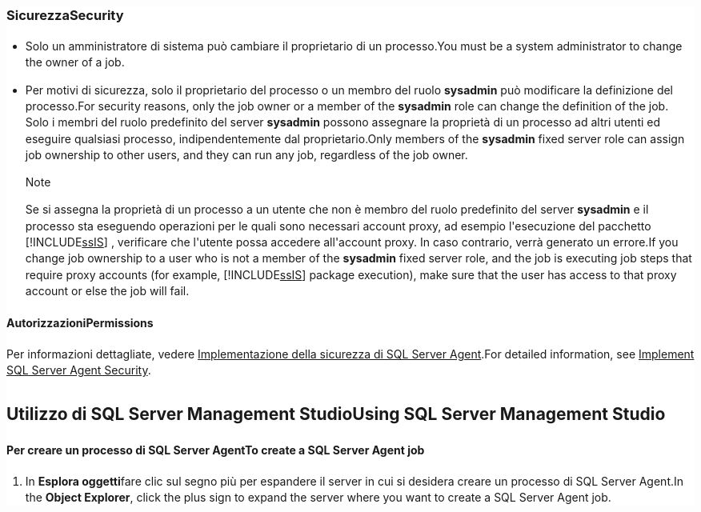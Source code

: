 ###  <a name="security"></a><a name="Security"></a> <span data-ttu-id="54711-121">Sicurezza</span><span class="sxs-lookup"><span data-stu-id="54711-121">Security</span></span>  
  
-   <span data-ttu-id="54711-122">Solo un amministratore di sistema può cambiare il proprietario di un processo.</span><span class="sxs-lookup"><span data-stu-id="54711-122">You must be a system administrator to change the owner of a job.</span></span>  
  
-   <span data-ttu-id="54711-123">Per motivi di sicurezza, solo il proprietario del processo o un membro del ruolo **sysadmin** può modificare la definizione del processo.</span><span class="sxs-lookup"><span data-stu-id="54711-123">For security reasons, only the job owner or a member of the **sysadmin** role can change the definition of the job.</span></span> <span data-ttu-id="54711-124">Solo i membri del ruolo predefinito del server **sysadmin** possono assegnare la proprietà di un processo ad altri utenti ed eseguire qualsiasi processo, indipendentemente dal proprietario.</span><span class="sxs-lookup"><span data-stu-id="54711-124">Only members of the **sysadmin** fixed server role can assign job ownership to other users, and they can run any job, regardless of the job owner.</span></span>  
  
    > [!NOTE]  
    >  <span data-ttu-id="54711-125">Se si assegna la proprietà di un processo a un utente che non è membro del ruolo predefinito del server **sysadmin** e il processo sta eseguendo operazioni per le quali sono necessari account proxy, ad esempio l'esecuzione del pacchetto [!INCLUDE[ssIS](../../includes/ssis-md.md)] , verificare che l'utente possa accedere all'account proxy. In caso contrario, verrà generato un errore.</span><span class="sxs-lookup"><span data-stu-id="54711-125">If you change job ownership to a user who is not a member of the **sysadmin** fixed server role, and the job is executing job steps that require proxy accounts (for example, [!INCLUDE[ssIS](../../includes/ssis-md.md)] package execution), make sure that the user has access to that proxy account or else the job will fail.</span></span>  
  
####  <a name="permissions"></a><a name="Permissions"></a> <span data-ttu-id="54711-126">Autorizzazioni</span><span class="sxs-lookup"><span data-stu-id="54711-126">Permissions</span></span>  
 <span data-ttu-id="54711-127">Per informazioni dettagliate, vedere [Implementazione della sicurezza di SQL Server Agent](implement-sql-server-agent-security.md).</span><span class="sxs-lookup"><span data-stu-id="54711-127">For detailed information, see [Implement SQL Server Agent Security](implement-sql-server-agent-security.md).</span></span>  
  
##  <a name="using-sql-server-management-studio"></a><a name="SSMSProcedure"></a> <span data-ttu-id="54711-128">Utilizzo di SQL Server Management Studio</span><span class="sxs-lookup"><span data-stu-id="54711-128">Using SQL Server Management Studio</span></span>  
  
#### <a name="to-create-a-sql-server-agent-job"></a><span data-ttu-id="54711-129">Per creare un processo di SQL Server Agent</span><span class="sxs-lookup"><span data-stu-id="54711-129">To create a SQL Server Agent job</span></span>  
  
1.  <span data-ttu-id="54711-130">In **Esplora oggetti**fare clic sul segno più per espandere il server in cui si desidera creare un processo di SQL Server Agent.</span><span class="sxs-lookup"><span data-stu-id="54711-130">In the **Object Explorer**, click the plus sign to expand the server where you want to create a SQL Server Agent job.</span></span>  
  